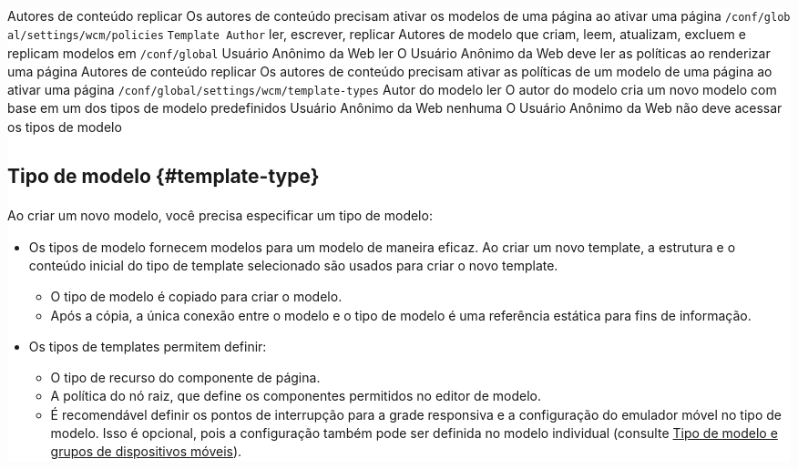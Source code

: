    <td>Autores de conteúdo</td> 
   <td>replicar</td> 
   <td>Os autores de conteúdo precisam ativar os modelos de uma página ao ativar uma página</td> 
  </tr> 
  <tr> 
   <td rowspan="3"><code>/conf/global/settings/wcm/policies</code></td> 
   <td><code>Template Author</code></td> 
   <td>ler, escrever, replicar</td> 
   <td>Autores de modelo que criam, leem, atualizam, excluem e replicam modelos em <code>/conf/global</code></td> 
  </tr> 
  <tr> 
   <td>Usuário Anônimo da Web</td> 
   <td>ler</td> 
   <td>O Usuário Anônimo da Web deve ler as políticas ao renderizar uma página</td> 
  </tr> 
  <tr> 
   <td>Autores de conteúdo</td> 
   <td>replicar</td> 
   <td>Os autores de conteúdo precisam ativar as políticas de um modelo de uma página ao ativar uma página</td> 
  </tr> 
  <tr> 
   <td rowspan="2"><code>/conf/global/settings/wcm/template-types</code></td> 
   <td>Autor do modelo</td> 
   <td>ler</td> 
   <td>O autor do modelo cria um novo modelo com base em um dos tipos de modelo predefinidos</td> 
  </tr> 
  <tr> 
   <td>Usuário Anônimo da Web</td> 
   <td>nenhuma</td> 
   <td>O Usuário Anônimo da Web não deve acessar os tipos de modelo</td> 
  </tr> 
 </tbody> 
</table>

## Tipo de modelo {#template-type}

Ao criar um novo modelo, você precisa especificar um tipo de modelo:

* Os tipos de modelo fornecem modelos para um modelo de maneira eficaz. Ao criar um novo template, a estrutura e o conteúdo inicial do tipo de template selecionado são usados para criar o novo template.

   * O tipo de modelo é copiado para criar o modelo.
   * Após a cópia, a única conexão entre o modelo e o tipo de modelo é uma referência estática para fins de informação.

* Os tipos de templates permitem definir:

   * O tipo de recurso do componente de página.
   * A política do nó raiz, que define os componentes permitidos no editor de modelo.
   * É recomendável definir os pontos de interrupção para a grade responsiva e a configuração do emulador móvel no tipo de modelo. Isso é opcional, pois a configuração também pode ser definida no modelo individual (consulte [Tipo de modelo e grupos de dispositivos móveis](/help/sites-developing/page-templates-editable.md#template-type-and-mobile-device-groups)).
